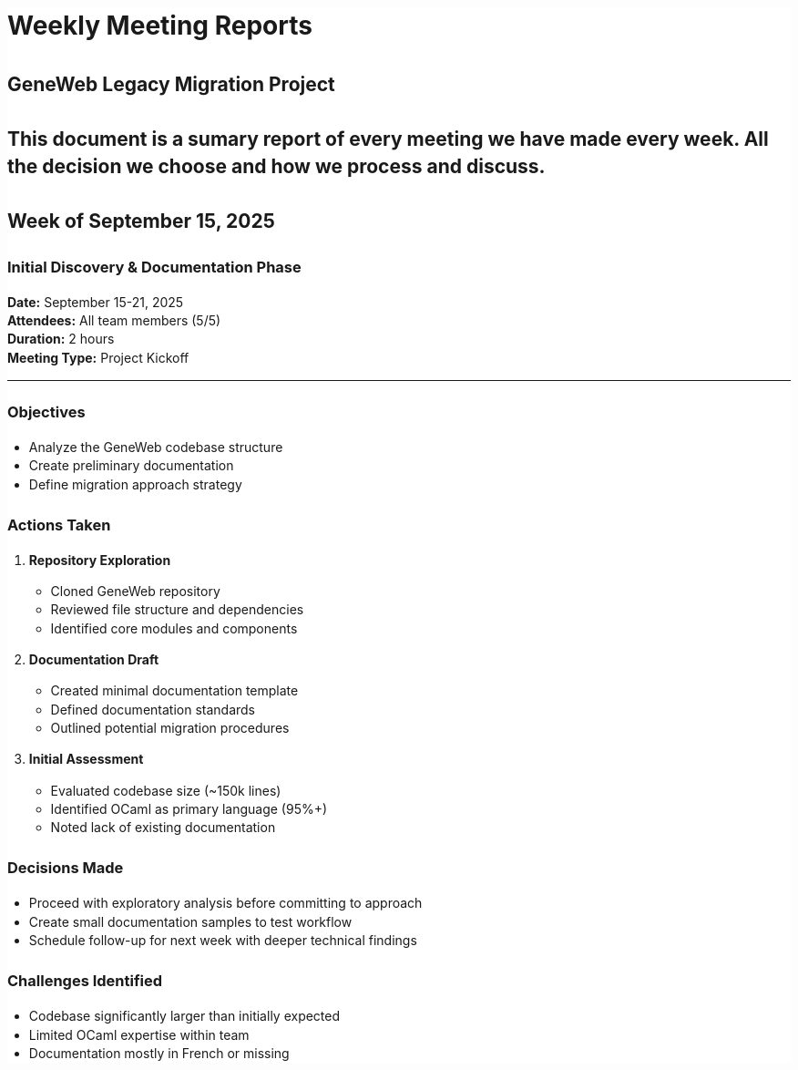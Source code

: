 # Weekly Meeting Reports
## GeneWeb Legacy Migration Project

This document is a sumary report of every meeting we have made every week. All the decision we choose and how we process and discuss.
---

## Week of September 15, 2025
### Initial Discovery & Documentation Phase

**Date:** September 15-21, 2025  
**Attendees:** All team members (5/5)  
**Duration:** 2 hours  
**Meeting Type:** Project Kickoff

---

### Objectives
- Analyze the GeneWeb codebase structure
- Create preliminary documentation
- Define migration approach strategy

### Actions Taken
1. **Repository Exploration**
   - Cloned GeneWeb repository
   - Reviewed file structure and dependencies
   - Identified core modules and components

2. **Documentation Draft**
   - Created minimal documentation template
   - Defined documentation standards
   - Outlined potential migration procedures

3. **Initial Assessment**
   - Evaluated codebase size (~150k lines)
   - Identified OCaml as primary language (95%+)
   - Noted lack of existing documentation

### Decisions Made
- Proceed with exploratory analysis before committing to approach
- Create small documentation samples to test workflow
- Schedule follow-up for next week with deeper technical findings

### Challenges Identified
- Codebase significantly larger than initially expected
- Limited OCaml expertise within team
- Documentation mostly in French or missing
